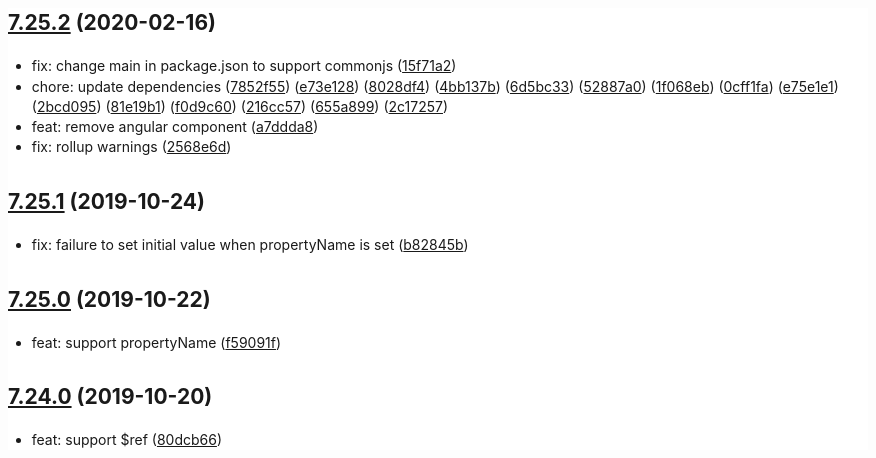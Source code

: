 ## [7.25.2](https://github.com/plantain-00/schema-based-json-editor/compare/v7.25.1...v7.25.2) (2020-02-16)
  
* fix: change main in package.json to support commonjs ([15f71a2](https://github.com/plantain-00/schema-based-json-editor/commit/15f71a2bf0b14180c594b8c138e350823def9d09))
* chore: update dependencies ([7852f55](https://github.com/plantain-00/schema-based-json-editor/commit/7852f55b8e09255e758c9cdfda2d78f6e0cabe97)) ([e73e128](https://github.com/plantain-00/schema-based-json-editor/commit/e73e1289a461dc59091272819a6a90f03827a967)) ([8028df4](https://github.com/plantain-00/schema-based-json-editor/commit/8028df4177965e1a55d7dc77002bfcc65c7b6cac)) ([4bb137b](https://github.com/plantain-00/schema-based-json-editor/commit/4bb137beb363971196685d124b6ec1fca8bd0938)) ([6d5bc33](https://github.com/plantain-00/schema-based-json-editor/commit/6d5bc3385cc6412a439ad5f07ee9bcefdbe85674)) ([52887a0](https://github.com/plantain-00/schema-based-json-editor/commit/52887a00632dd9b264a3e3a5ac2f22393e996b9a)) ([1f068eb](https://github.com/plantain-00/schema-based-json-editor/commit/1f068ebd8362a0370405502ea20d062a1ec17389)) ([0cff1fa](https://github.com/plantain-00/schema-based-json-editor/commit/0cff1faa9b9cdbbee0c7fd54d7b798b9a8feb432)) ([e75e1e1](https://github.com/plantain-00/schema-based-json-editor/commit/e75e1e160a1c0b208e80c7361a84d5694a7ba0a3)) ([2bcd095](https://github.com/plantain-00/schema-based-json-editor/commit/2bcd09505608a00314855165a15193303c175c73)) ([81e19b1](https://github.com/plantain-00/schema-based-json-editor/commit/81e19b1b4473f0b25443690fc7479684d59eecf7)) ([f0d9c60](https://github.com/plantain-00/schema-based-json-editor/commit/f0d9c60dcc4b0d18cd201a0cb9c7d263970fd461)) ([216cc57](https://github.com/plantain-00/schema-based-json-editor/commit/216cc57e47aac37e3fc7f2c17c40ca4ba8e4a409)) ([655a899](https://github.com/plantain-00/schema-based-json-editor/commit/655a899fafc4a620380c95779c6b8c8bb204766c)) ([2c17257](https://github.com/plantain-00/schema-based-json-editor/commit/2c1725741e2890ab3d5607c10af2c1b0c69f5469))
* feat: remove angular component ([a7ddda8](https://github.com/plantain-00/schema-based-json-editor/commit/a7ddda8179a834f22b06268d3ff3ee60ef9f57b8))
* fix: rollup warnings ([2568e6d](https://github.com/plantain-00/schema-based-json-editor/commit/2568e6dc9c198707c22022e5abf3e377e9bbadc1))

## [7.25.1](https://github.com/plantain-00/schema-based-json-editor/compare/v7.25.0...v7.25.1) (2019-10-24)
  
* fix: failure to set initial value when propertyName is set ([b82845b](https://github.com/plantain-00/schema-based-json-editor/commit/b82845b75ce5629b42801c8683e33b8053e7b11d))

## [7.25.0](https://github.com/plantain-00/schema-based-json-editor/compare/v7.24.0...v7.25.0) (2019-10-22)
  
* feat: support propertyName ([f59091f](https://github.com/plantain-00/schema-based-json-editor/commit/f59091fb9518f3133f2a3a050706a61f747745af))

## [7.24.0](https://github.com/plantain-00/schema-based-json-editor/compare/v7.23.1...v7.24.0) (2019-10-20)
  
* feat: support $ref ([80dcb66](https://github.com/plantain-00/schema-based-json-editor/commit/80dcb661d8536779a573d5224cd66cb4e43513c5))
